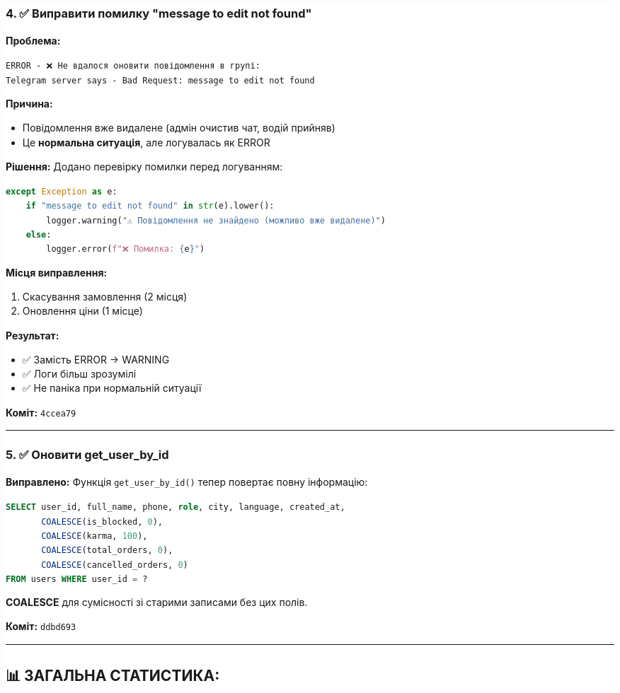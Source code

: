 
### 4. ✅ Виправити помилку "message to edit not found"

**Проблема:**
```
ERROR - ❌ Не вдалося оновити повідомлення в групі:
Telegram server says - Bad Request: message to edit not found
```

**Причина:**
- Повідомлення вже видалене (адмін очистив чат, водій прийняв)
- Це **нормальна ситуація**, але логувалась як ERROR

**Рішення:**
Додано перевірку помилки перед логуванням:

```python
except Exception as e:
    if "message to edit not found" in str(e).lower():
        logger.warning("⚠️ Повідомлення не знайдено (можливо вже видалене)")
    else:
        logger.error(f"❌ Помилка: {e}")
```

**Місця виправлення:**
1. Скасування замовлення (2 місця)
2. Оновлення ціни (1 місце)

**Результат:**
- ✅ Замість ERROR → WARNING
- ✅ Логи більш зрозумілі
- ✅ Не паніка при нормальній ситуації

**Коміт:** `4ccea79`

---

### 5. ✅ Оновити get_user_by_id

**Виправлено:**
Функція `get_user_by_id()` тепер повертає повну інформацію:

```sql
SELECT user_id, full_name, phone, role, city, language, created_at,
       COALESCE(is_blocked, 0),
       COALESCE(karma, 100),
       COALESCE(total_orders, 0),
       COALESCE(cancelled_orders, 0)
FROM users WHERE user_id = ?
```

**COALESCE** для сумісності зі старими записами без цих полів.

**Коміт:** `ddbd693`

---

## 📊 ЗАГАЛЬНА СТАТИСТИКА:
